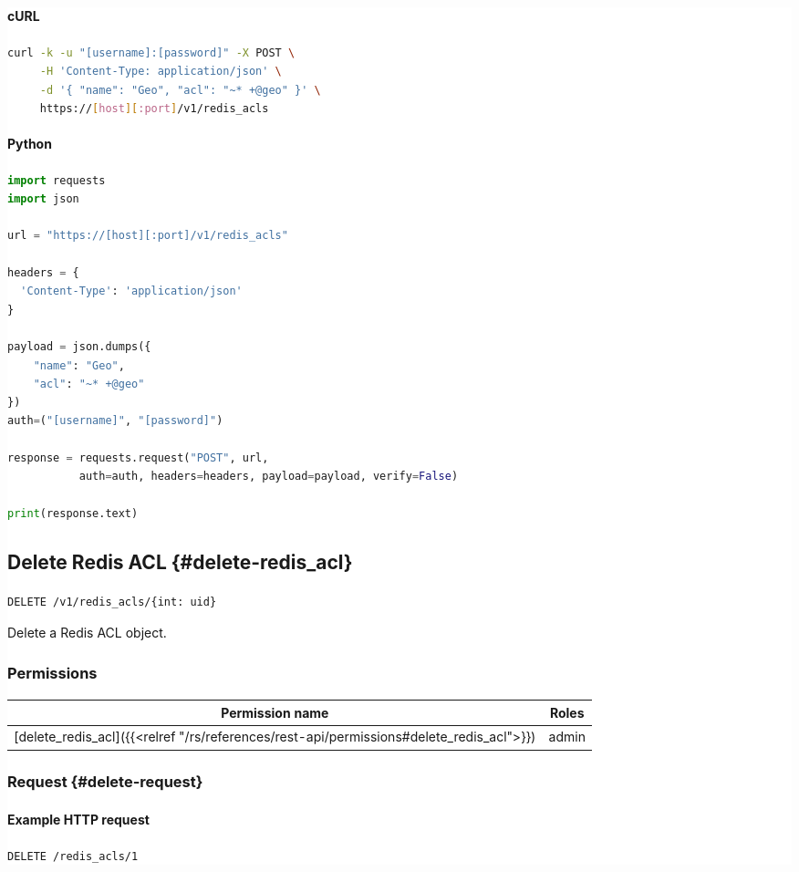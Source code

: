 #### cURL

```sh
curl -k -u "[username]:[password]" -X POST \
     -H 'Content-Type: application/json' \
     -d '{ "name": "Geo", "acl": "~* +@geo" }' \
     https://[host][:port]/v1/redis_acls
```

#### Python

```python
import requests
import json

url = "https://[host][:port]/v1/redis_acls"

headers = {
  'Content-Type': 'application/json'
}

payload = json.dumps({
    "name": "Geo",
    "acl": "~* +@geo"
})
auth=("[username]", "[password]")

response = requests.request("POST", url,
           auth=auth, headers=headers, payload=payload, verify=False)

print(response.text)
```

## Delete Redis ACL {#delete-redis_acl}

```sh
DELETE /v1/redis_acls/{int: uid}
```

Delete a Redis ACL object.

### Permissions

| Permission name | Roles |
|-----------------|-------|
| [delete_redis_acl]({{<relref "/rs/references/rest-api/permissions#delete_redis_acl">}}) | admin |

### Request {#delete-request}

#### Example HTTP request

```sh
DELETE /redis_acls/1
```
